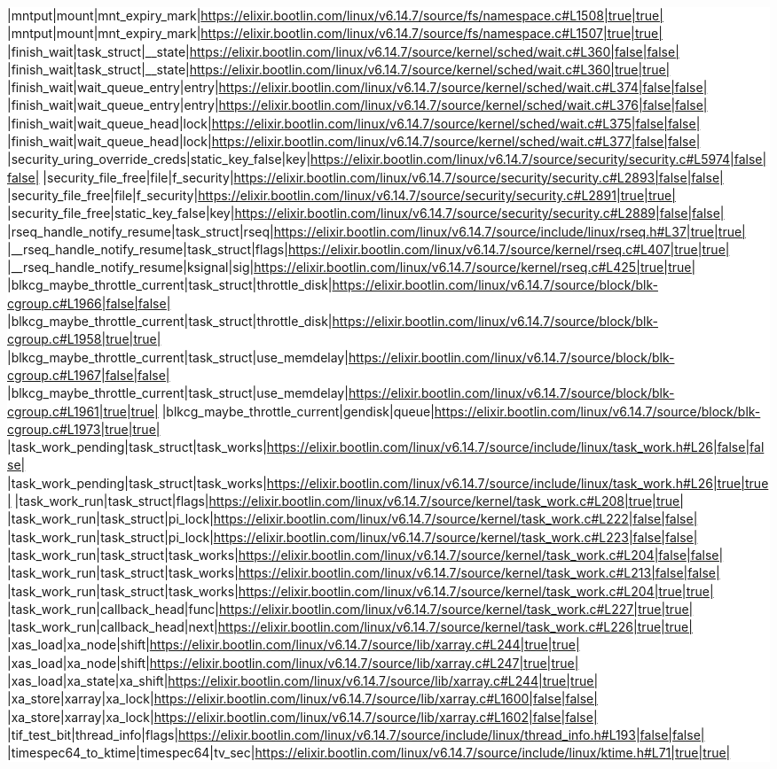|mntput|mount|mnt_expiry_mark|https://elixir.bootlin.com/linux/v6.14.7/source/fs/namespace.c#L1508|true|true|
|mntput|mount|mnt_expiry_mark|https://elixir.bootlin.com/linux/v6.14.7/source/fs/namespace.c#L1507|true|true|
|finish_wait|task_struct|__state|https://elixir.bootlin.com/linux/v6.14.7/source/kernel/sched/wait.c#L360|false|false|
|finish_wait|task_struct|__state|https://elixir.bootlin.com/linux/v6.14.7/source/kernel/sched/wait.c#L360|true|true|
|finish_wait|wait_queue_entry|entry|https://elixir.bootlin.com/linux/v6.14.7/source/kernel/sched/wait.c#L374|false|false|
|finish_wait|wait_queue_entry|entry|https://elixir.bootlin.com/linux/v6.14.7/source/kernel/sched/wait.c#L376|false|false|
|finish_wait|wait_queue_head|lock|https://elixir.bootlin.com/linux/v6.14.7/source/kernel/sched/wait.c#L375|false|false|
|finish_wait|wait_queue_head|lock|https://elixir.bootlin.com/linux/v6.14.7/source/kernel/sched/wait.c#L377|false|false|
|security_uring_override_creds|static_key_false|key|https://elixir.bootlin.com/linux/v6.14.7/source/security/security.c#L5974|false|false|
|security_file_free|file|f_security|https://elixir.bootlin.com/linux/v6.14.7/source/security/security.c#L2893|false|false|
|security_file_free|file|f_security|https://elixir.bootlin.com/linux/v6.14.7/source/security/security.c#L2891|true|true|
|security_file_free|static_key_false|key|https://elixir.bootlin.com/linux/v6.14.7/source/security/security.c#L2889|false|false|
|rseq_handle_notify_resume|task_struct|rseq|https://elixir.bootlin.com/linux/v6.14.7/source/include/linux/rseq.h#L37|true|true|
|__rseq_handle_notify_resume|task_struct|flags|https://elixir.bootlin.com/linux/v6.14.7/source/kernel/rseq.c#L407|true|true|
|__rseq_handle_notify_resume|ksignal|sig|https://elixir.bootlin.com/linux/v6.14.7/source/kernel/rseq.c#L425|true|true|
|blkcg_maybe_throttle_current|task_struct|throttle_disk|https://elixir.bootlin.com/linux/v6.14.7/source/block/blk-cgroup.c#L1966|false|false|
|blkcg_maybe_throttle_current|task_struct|throttle_disk|https://elixir.bootlin.com/linux/v6.14.7/source/block/blk-cgroup.c#L1958|true|true|
|blkcg_maybe_throttle_current|task_struct|use_memdelay|https://elixir.bootlin.com/linux/v6.14.7/source/block/blk-cgroup.c#L1967|false|false|
|blkcg_maybe_throttle_current|task_struct|use_memdelay|https://elixir.bootlin.com/linux/v6.14.7/source/block/blk-cgroup.c#L1961|true|true|
|blkcg_maybe_throttle_current|gendisk|queue|https://elixir.bootlin.com/linux/v6.14.7/source/block/blk-cgroup.c#L1973|true|true|
|task_work_pending|task_struct|task_works|https://elixir.bootlin.com/linux/v6.14.7/source/include/linux/task_work.h#L26|false|false|
|task_work_pending|task_struct|task_works|https://elixir.bootlin.com/linux/v6.14.7/source/include/linux/task_work.h#L26|true|true|
|task_work_run|task_struct|flags|https://elixir.bootlin.com/linux/v6.14.7/source/kernel/task_work.c#L208|true|true|
|task_work_run|task_struct|pi_lock|https://elixir.bootlin.com/linux/v6.14.7/source/kernel/task_work.c#L222|false|false|
|task_work_run|task_struct|pi_lock|https://elixir.bootlin.com/linux/v6.14.7/source/kernel/task_work.c#L223|false|false|
|task_work_run|task_struct|task_works|https://elixir.bootlin.com/linux/v6.14.7/source/kernel/task_work.c#L204|false|false|
|task_work_run|task_struct|task_works|https://elixir.bootlin.com/linux/v6.14.7/source/kernel/task_work.c#L213|false|false|
|task_work_run|task_struct|task_works|https://elixir.bootlin.com/linux/v6.14.7/source/kernel/task_work.c#L204|true|true|
|task_work_run|callback_head|func|https://elixir.bootlin.com/linux/v6.14.7/source/kernel/task_work.c#L227|true|true|
|task_work_run|callback_head|next|https://elixir.bootlin.com/linux/v6.14.7/source/kernel/task_work.c#L226|true|true|
|xas_load|xa_node|shift|https://elixir.bootlin.com/linux/v6.14.7/source/lib/xarray.c#L244|true|true|
|xas_load|xa_node|shift|https://elixir.bootlin.com/linux/v6.14.7/source/lib/xarray.c#L247|true|true|
|xas_load|xa_state|xa_shift|https://elixir.bootlin.com/linux/v6.14.7/source/lib/xarray.c#L244|true|true|
|xa_store|xarray|xa_lock|https://elixir.bootlin.com/linux/v6.14.7/source/lib/xarray.c#L1600|false|false|
|xa_store|xarray|xa_lock|https://elixir.bootlin.com/linux/v6.14.7/source/lib/xarray.c#L1602|false|false|
|tif_test_bit|thread_info|flags|https://elixir.bootlin.com/linux/v6.14.7/source/include/linux/thread_info.h#L193|false|false|
|timespec64_to_ktime|timespec64|tv_sec|https://elixir.bootlin.com/linux/v6.14.7/source/include/linux/ktime.h#L71|true|true|